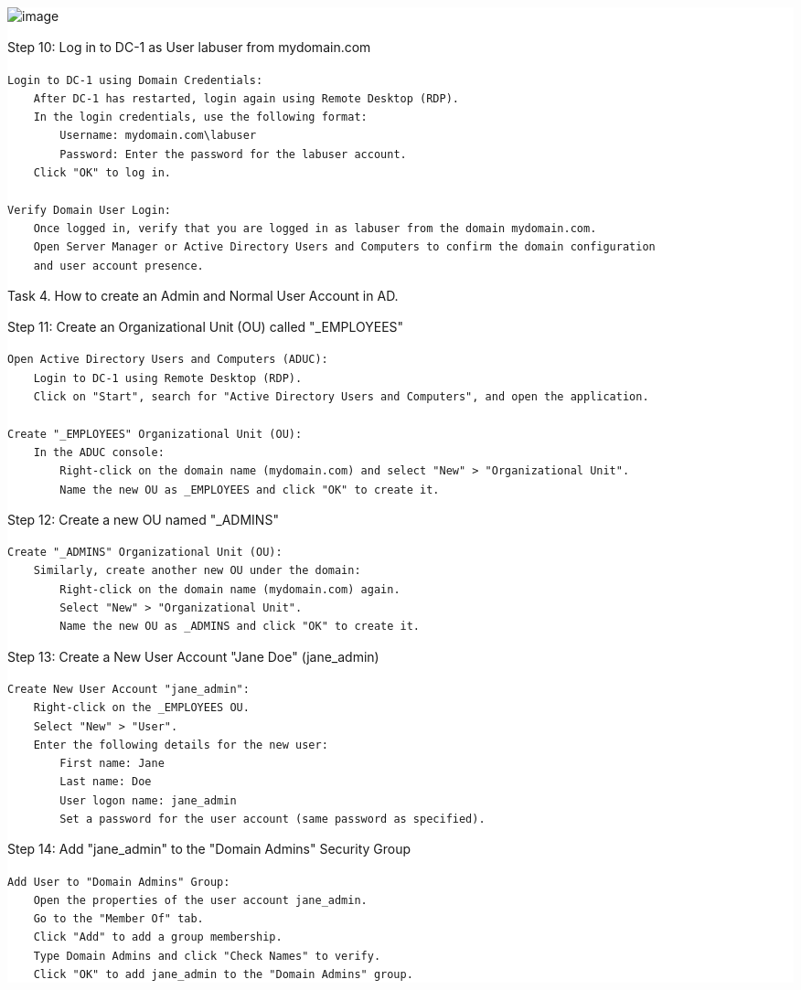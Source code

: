 ![image](https://github.com/John-Duria/Config-On-Prem---ADDS---Azure/assets/168502429/06252808-43a9-4999-bdf4-d31f072506aa)


Step 10: Log in to DC-1 as User labuser from mydomain.com

    Login to DC-1 using Domain Credentials:
        After DC-1 has restarted, login again using Remote Desktop (RDP).
        In the login credentials, use the following format:
            Username: mydomain.com\labuser
            Password: Enter the password for the labuser account.
        Click "OK" to log in.

    Verify Domain User Login:
        Once logged in, verify that you are logged in as labuser from the domain mydomain.com.
        Open Server Manager or Active Directory Users and Computers to confirm the domain configuration 
        and user account presence.

Task 4. How to create an Admin and Normal User Account in AD.

Step 11: Create an Organizational Unit (OU) called "_EMPLOYEES"

    Open Active Directory Users and Computers (ADUC):
        Login to DC-1 using Remote Desktop (RDP).
        Click on "Start", search for "Active Directory Users and Computers", and open the application.

    Create "_EMPLOYEES" Organizational Unit (OU):
        In the ADUC console:
            Right-click on the domain name (mydomain.com) and select "New" > "Organizational Unit".
            Name the new OU as _EMPLOYEES and click "OK" to create it.

Step 12: Create a new OU named "_ADMINS"

    Create "_ADMINS" Organizational Unit (OU):
        Similarly, create another new OU under the domain:
            Right-click on the domain name (mydomain.com) again.
            Select "New" > "Organizational Unit".
            Name the new OU as _ADMINS and click "OK" to create it.

Step 13: Create a New User Account "Jane Doe" (jane_admin)

    Create New User Account "jane_admin":
        Right-click on the _EMPLOYEES OU.
        Select "New" > "User".
        Enter the following details for the new user:
            First name: Jane
            Last name: Doe
            User logon name: jane_admin
            Set a password for the user account (same password as specified).

Step 14: Add "jane_admin" to the "Domain Admins" Security Group

    Add User to "Domain Admins" Group:
        Open the properties of the user account jane_admin.
        Go to the "Member Of" tab.
        Click "Add" to add a group membership.
        Type Domain Admins and click "Check Names" to verify.
        Click "OK" to add jane_admin to the "Domain Admins" group.
